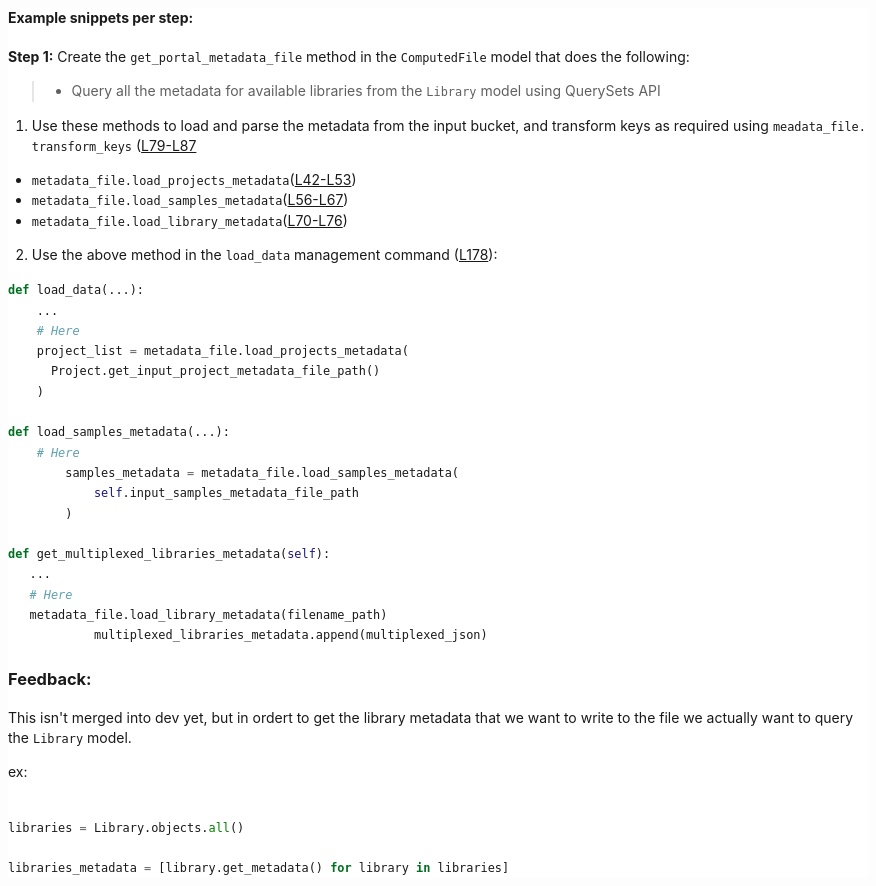 
#### Example snippets per step:
**Step 1:** Create the `get_portal_metadata_file` method in the `ComputedFile` model that does the following:
> - Query all the metadata for available libraries from the `Library` model using QuerySets API

1. Use these methods to load and parse the metadata from the input bucket, and transform keys as required using `meadata_file.transform_keys` ([L79-L87](https://github.com/AlexsLemonade/scpca-portal/blob/82d77063288fc6198402a8b46409b0eaf88c1f3f/api/scpca_portal/metadata_file.py#L79-L87)
  -  `metadata_file.load_projects_metadata`([L42-L53](https://github.com/AlexsLemonade/scpca-portal/blob/82d77063288fc6198402a8b46409b0eaf88c1f3f/api/scpca_portal/metadata_file.py#L42-L53))
  - `metadata_file.load_samples_metadata`([L56-L67](https://github.com/AlexsLemonade/scpca-portal/blob/82d77063288fc6198402a8b46409b0eaf88c1f3f/api/scpca_portal/metadata_file.py#L56-L67))
  - `metadata_file.load_library_metadata`([L70-L76](https://github.com/AlexsLemonade/scpca-portal/blob/82d77063288fc6198402a8b46409b0eaf88c1f3f/api/scpca_portal/metadata_file.py#L70-L76))

2. Use the above method in the `load_data` management command ([L178](https://github.com/AlexsLemonade/scpca-portal/blob/9df72a63f57149bdf41c90af147ccca592da854f/api/scpca_portal/management/commands/load_data.py#L178)):

```py
def load_data(...):
    ...
    # Here
    project_list = metadata_file.load_projects_metadata(
      Project.get_input_project_metadata_file_path()
    )
    
def load_samples_metadata(...):
    # Here
        samples_metadata = metadata_file.load_samples_metadata(
            self.input_samples_metadata_file_path
        )    
        
def get_multiplexed_libraries_metadata(self):
   ...
   # Here
   metadata_file.load_library_metadata(filename_path)
            multiplexed_libraries_metadata.append(multiplexed_json)
```

### Feedback:

This isn't merged into dev yet, but in ordert to get the library metadata that we want to write to the file we actually want to query the `Library` model.

ex:
```py

libraries = Library.objects.all()

libraries_metadata = [library.get_metadata() for library in libraries]

```
